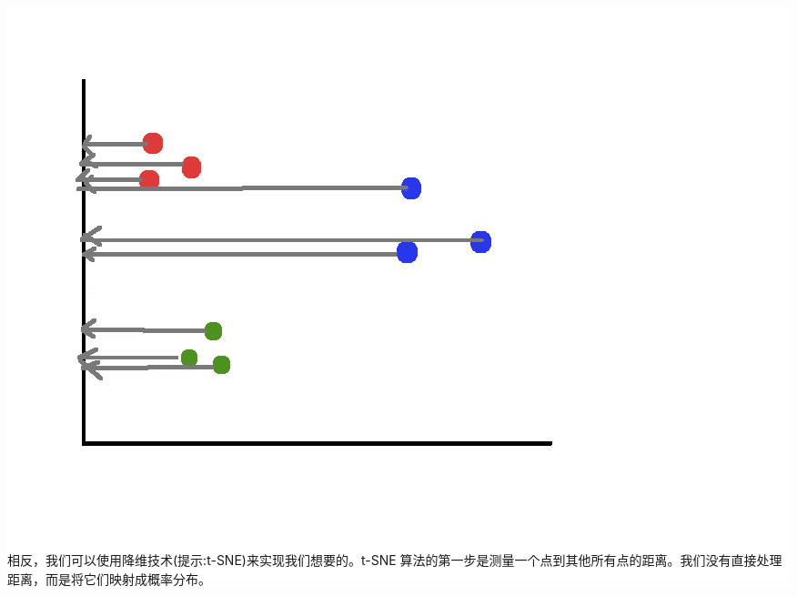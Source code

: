 ![](img/809ef939aaf0e1b0b994438184d9fcdd.png)

相反，我们可以使用降维技术(提示:t-SNE)来实现我们想要的。t-SNE 算法的第一步是测量一个点到其他所有点的距离。我们没有直接处理距离，而是将它们映射成概率分布。

